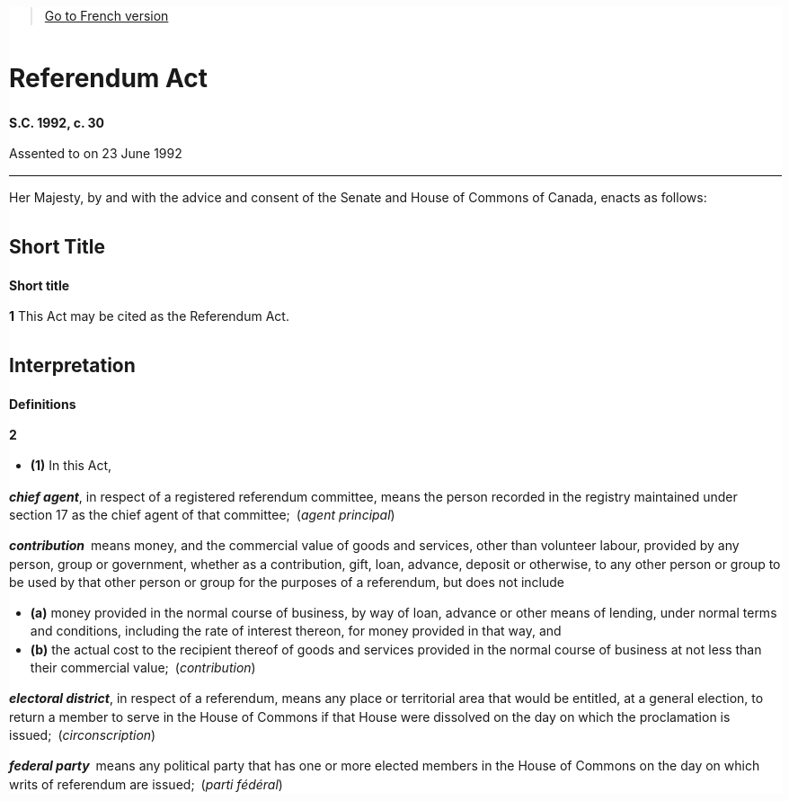 > [Go to French version](/fr/Lois/Lois%20du%20Canada/1992/ch.%2030.md)

# Referendum Act

**S.C. 1992, c. 30**


Assented to on 23 June 1992

----------



Her Majesty, by and with the advice and consent of the Senate and House of Commons of Canada, enacts as follows:






## Short Title



**Short title**

**1** This Act may be cited as the Referendum Act.




## Interpretation



**Definitions**

**2** 

- **(1)** In this Act,

***chief agent***, in respect of a registered referendum committee, means the person recorded in the registry maintained under section 17 as the chief agent of that committee; (*agent principal*)

***contribution*** means money, and the commercial value of goods and services, other than volunteer labour, provided by any person, group or government, whether as a contribution, gift, loan, advance, deposit or otherwise, to any other person or group to be used by that other person or group for the purposes of a referendum, but does not include
- **(a)** money provided in the normal course of business, by way of loan, advance or other means of lending, under normal terms and conditions, including the rate of interest thereon, for money provided in that way, and
- **(b)** the actual cost to the recipient thereof of goods and services provided in the normal course of business at not less than their commercial value; (*contribution*)

***electoral district***, in respect of a referendum, means any place or territorial area that would be entitled, at a general election, to return a member to serve in the House of Commons if that House were dissolved on the day on which the proclamation is issued; (*circonscription*)

***federal party*** means any political party that has one or more elected members in the House of Commons on the day on which writs of referendum are issued; (*parti fédéral*)
